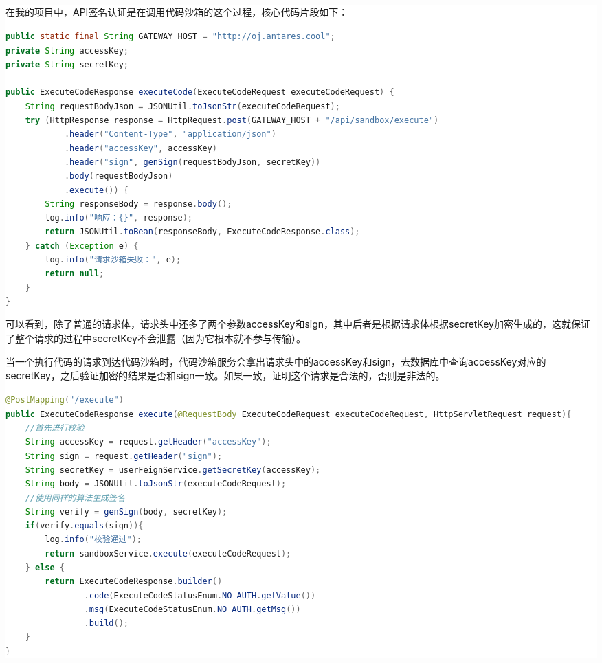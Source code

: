 在我的项目中，API签名认证是在调用代码沙箱的这个过程，核心代码片段如下：

```Java
public static final String GATEWAY_HOST = "http://oj.antares.cool";
private String accessKey;
private String secretKey;

public ExecuteCodeResponse executeCode(ExecuteCodeRequest executeCodeRequest) {
    String requestBodyJson = JSONUtil.toJsonStr(executeCodeRequest);
    try (HttpResponse response = HttpRequest.post(GATEWAY_HOST + "/api/sandbox/execute")
            .header("Content-Type", "application/json")
            .header("accessKey", accessKey)
            .header("sign", genSign(requestBodyJson, secretKey))
            .body(requestBodyJson)
            .execute()) {
        String responseBody = response.body();
        log.info("响应：{}", response);
        return JSONUtil.toBean(responseBody, ExecuteCodeResponse.class);
    } catch (Exception e) {
        log.info("请求沙箱失败：", e);
        return null;
    }
}
```

可以看到，除了普通的请求体，请求头中还多了两个参数accessKey和sign，其中后者是根据请求体根据secretKey加密生成的，这就保证了整个请求的过程中secretKey不会泄露（因为它根本就不参与传输）。

当一个执行代码的请求到达代码沙箱时，代码沙箱服务会拿出请求头中的accessKey和sign，去数据库中查询accessKey对应的secretKey，之后验证加密的结果是否和sign一致。如果一致，证明这个请求是合法的，否则是非法的。

```Java
@PostMapping("/execute")
public ExecuteCodeResponse execute(@RequestBody ExecuteCodeRequest executeCodeRequest, HttpServletRequest request){
    //首先进行校验
    String accessKey = request.getHeader("accessKey");
    String sign = request.getHeader("sign");
    String secretKey = userFeignService.getSecretKey(accessKey);
    String body = JSONUtil.toJsonStr(executeCodeRequest);
    //使用同样的算法生成签名
    String verify = genSign(body, secretKey);
    if(verify.equals(sign)){
        log.info("校验通过");
        return sandboxService.execute(executeCodeRequest);
    } else {
        return ExecuteCodeResponse.builder()
                .code(ExecuteCodeStatusEnum.NO_AUTH.getValue())
                .msg(ExecuteCodeStatusEnum.NO_AUTH.getMsg())
                .build();
    }
}
```
